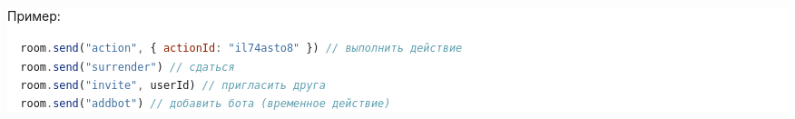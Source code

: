Пример:
```js
  room.send("action", { actionId: "il74asto8" }) // выполнить действие
  room.send("surrender") // сдаться
  room.send("invite", userId) // пригласить друга
  room.send("addbot") // добавить бота (временное действие)
```
